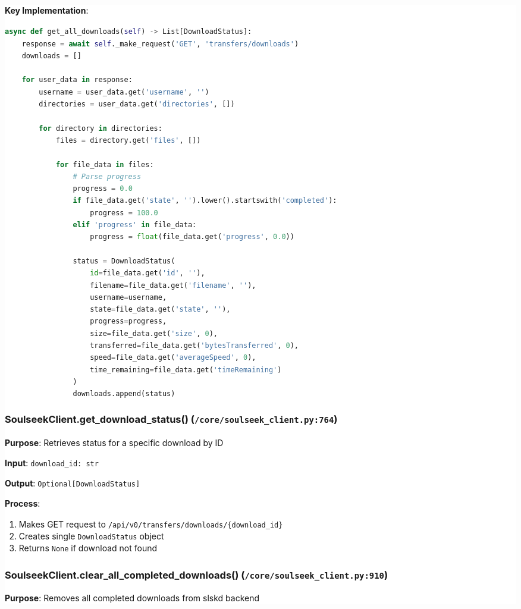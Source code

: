 **Key Implementation**:
```python
async def get_all_downloads(self) -> List[DownloadStatus]:
    response = await self._make_request('GET', 'transfers/downloads')
    downloads = []
    
    for user_data in response:
        username = user_data.get('username', '')
        directories = user_data.get('directories', [])
        
        for directory in directories:
            files = directory.get('files', [])
            
            for file_data in files:
                # Parse progress
                progress = 0.0
                if file_data.get('state', '').lower().startswith('completed'):
                    progress = 100.0
                elif 'progress' in file_data:
                    progress = float(file_data.get('progress', 0.0))
                
                status = DownloadStatus(
                    id=file_data.get('id', ''),
                    filename=file_data.get('filename', ''),
                    username=username,
                    state=file_data.get('state', ''),
                    progress=progress,
                    size=file_data.get('size', 0),
                    transferred=file_data.get('bytesTransferred', 0),
                    speed=file_data.get('averageSpeed', 0),
                    time_remaining=file_data.get('timeRemaining')
                )
                downloads.append(status)
```

### SoulseekClient.get_download_status() (`/core/soulseek_client.py:764`)

**Purpose**: Retrieves status for a specific download by ID

**Input**: `download_id: str`

**Output**: `Optional[DownloadStatus]`

**Process**:
1. Makes GET request to `/api/v0/transfers/downloads/{download_id}`
2. Creates single `DownloadStatus` object
3. Returns `None` if download not found

### SoulseekClient.clear_all_completed_downloads() (`/core/soulseek_client.py:910`)

**Purpose**: Removes all completed downloads from slskd backend
